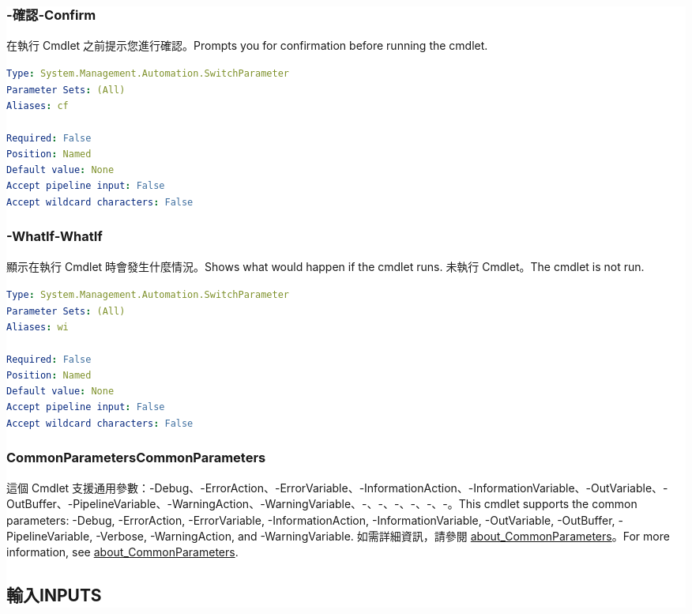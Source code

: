 ### <span data-ttu-id="ad8ec-133">-確認</span><span class="sxs-lookup"><span data-stu-id="ad8ec-133">-Confirm</span></span>
<span data-ttu-id="ad8ec-134">在執行 Cmdlet 之前提示您進行確認。</span><span class="sxs-lookup"><span data-stu-id="ad8ec-134">Prompts you for confirmation before running the cmdlet.</span></span>

```yaml
Type: System.Management.Automation.SwitchParameter
Parameter Sets: (All)
Aliases: cf

Required: False
Position: Named
Default value: None
Accept pipeline input: False
Accept wildcard characters: False
```

### <span data-ttu-id="ad8ec-135">-WhatIf</span><span class="sxs-lookup"><span data-stu-id="ad8ec-135">-WhatIf</span></span>
<span data-ttu-id="ad8ec-136">顯示在執行 Cmdlet 時會發生什麼情況。</span><span class="sxs-lookup"><span data-stu-id="ad8ec-136">Shows what would happen if the cmdlet runs.</span></span> <span data-ttu-id="ad8ec-137">未執行 Cmdlet。</span><span class="sxs-lookup"><span data-stu-id="ad8ec-137">The cmdlet is not run.</span></span>

```yaml
Type: System.Management.Automation.SwitchParameter
Parameter Sets: (All)
Aliases: wi

Required: False
Position: Named
Default value: None
Accept pipeline input: False
Accept wildcard characters: False
```

### <span data-ttu-id="ad8ec-138">CommonParameters</span><span class="sxs-lookup"><span data-stu-id="ad8ec-138">CommonParameters</span></span>
<span data-ttu-id="ad8ec-139">這個 Cmdlet 支援通用參數：-Debug、-ErrorAction、-ErrorVariable、-InformationAction、-InformationVariable、-OutVariable、-OutBuffer、-PipelineVariable、-WarningAction、-WarningVariable、-、-、-、-、-、-。</span><span class="sxs-lookup"><span data-stu-id="ad8ec-139">This cmdlet supports the common parameters: -Debug, -ErrorAction, -ErrorVariable, -InformationAction, -InformationVariable, -OutVariable, -OutBuffer, -PipelineVariable, -Verbose, -WarningAction, and -WarningVariable.</span></span> <span data-ttu-id="ad8ec-140">如需詳細資訊，請參閱 [about_CommonParameters](http://go.microsoft.com/fwlink/?LinkID=113216)。</span><span class="sxs-lookup"><span data-stu-id="ad8ec-140">For more information, see [about_CommonParameters](http://go.microsoft.com/fwlink/?LinkID=113216).</span></span>

## <span data-ttu-id="ad8ec-141">輸入</span><span class="sxs-lookup"><span data-stu-id="ad8ec-141">INPUTS</span></span>

